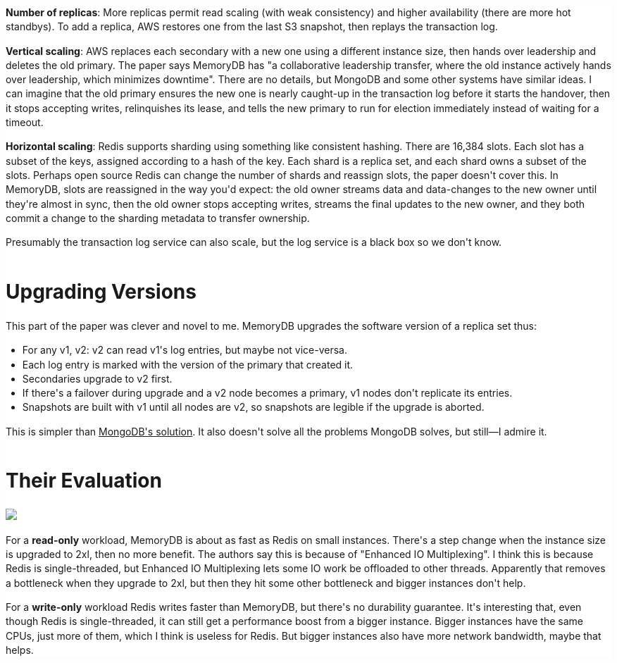 **Number of replicas**: More replicas permit read scaling (with weak consistency) and higher availability (there are more hot standbys). To add a replica, AWS restores one from the last S3 snapshot, then replays the transaction log. 

**Vertical scaling**: AWS replaces each secondary with a new one using a different instance size, then hands over leadership and deletes the old primary. The paper says MemoryDB has "a collaborative leadership transfer, where the old instance actively hands over leadership, which minimizes downtime". There are no details, but MongoDB and some other systems have similar ideas. I can imagine that the old primary ensures the new one is nearly caught-up in the transaction log before it starts the handover, then it stops accepting writes, relinquishes its lease, and tells the new primary to run for election immediately instead of waiting for a timeout.

**Horizontal scaling**: Redis supports sharding using something like consistent hashing. There are 16,384 slots. Each slot has a subset of the keys, assigned according to a hash of the key. Each shard is a replica set, and each shard owns a subset of the slots. Perhaps open source Redis can change the number of shards and reassign slots, the paper doesn't cover this. In MemoryDB, slots are reassigned in the way you'd expect: the old owner streams data and data-changes to the new owner until they're almost in sync, then the old owner stops accepting writes, streams the final updates to the new owner, and they both commit a change to the sharding metadata to transfer ownership.

Presumably the transaction log service can also scale, but the log service is a black box so we don't know.

# Upgrading Versions

This part of the paper was clever and novel to me. MemoryDB upgrades the software version of a replica set thus:

* For any v1, v2: v2 can read v1's log entries, but maybe not vice-versa.
* Each log entry is marked with the version of the primary that created it. 
* Secondaries upgrade to v2 first.
* If there's a failover during upgrade and a v2 node becomes a primary, v1 nodes don't replicate its entries.
* Snapshots are built with v1 until all nodes are v2, so snapshots are legible if the upgrade is aborted.

This is simpler than [MongoDB's solution](https://www.mongodb.com/docs/manual/reference/command/setFeatureCompatibilityVersion/). It also doesn't solve all the problems MongoDB solves, but still&mdash;I admire it.

# Their Evaluation

![](throughput.png)

For a **read-only** workload, MemoryDB is about as fast as Redis on small instances. There's a step change when the instance size is upgraded to 2xl, then no more benefit. The authors say this is because of "Enhanced IO Multiplexing". I think this is because Redis is single-threaded, but Enhanced IO Multiplexing lets some IO work be offloaded to other threads. Apparently that removes a bottleneck when they upgrade to 2xl, but then they hit some other bottleneck and bigger instances don't help.

For a **write-only** workload Redis writes faster than MemoryDB, but there's no durability guarantee. It's interesting that, even though Redis is single-threaded, it can still get a performance boost from a bigger instance. Bigger instances have the same CPUs, just more of them, which I think is useless for Redis. But bigger instances also have more network bandwidth, maybe that helps.
